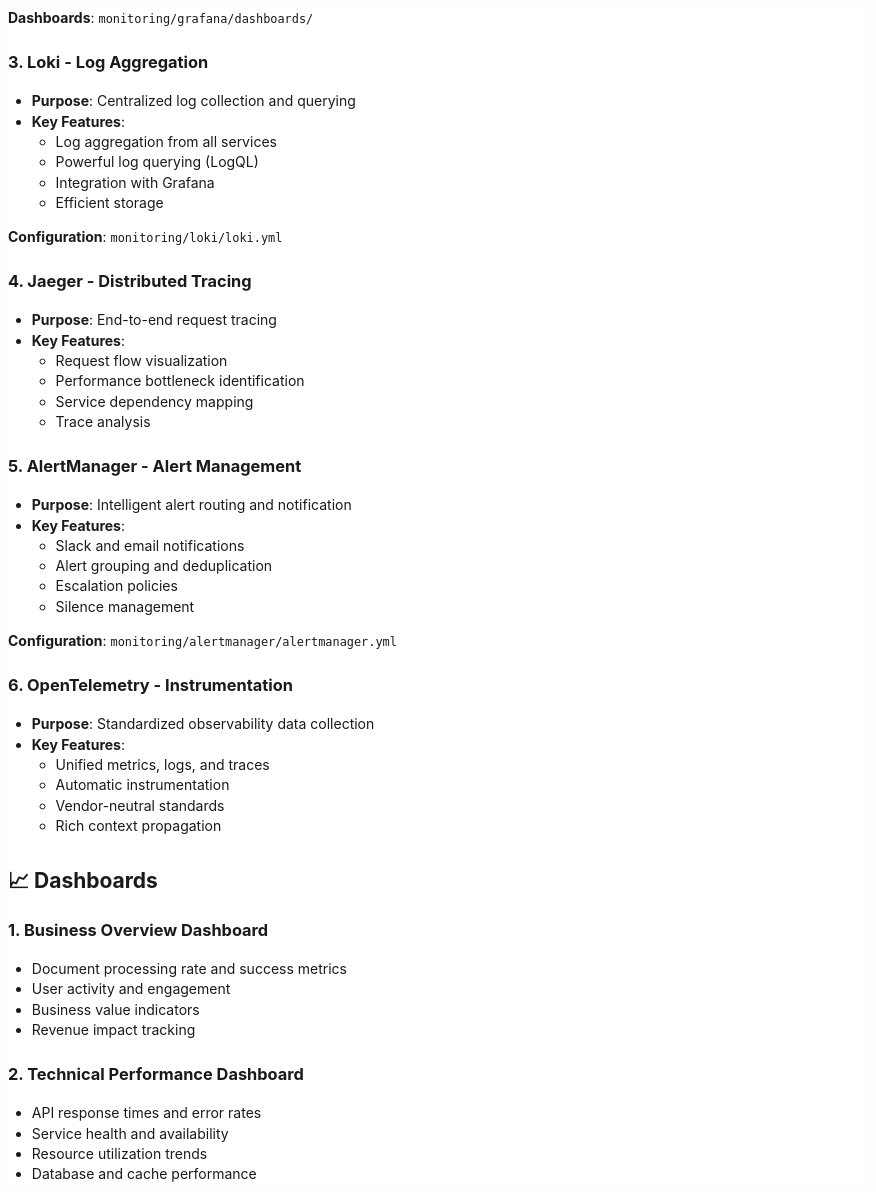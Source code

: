 **Dashboards**: `monitoring/grafana/dashboards/`

### **3. Loki - Log Aggregation**
- **Purpose**: Centralized log collection and querying
- **Key Features**:
  - Log aggregation from all services
  - Powerful log querying (LogQL)
  - Integration with Grafana
  - Efficient storage

**Configuration**: `monitoring/loki/loki.yml`

### **4. Jaeger - Distributed Tracing**
- **Purpose**: End-to-end request tracing
- **Key Features**:
  - Request flow visualization
  - Performance bottleneck identification
  - Service dependency mapping
  - Trace analysis

### **5. AlertManager - Alert Management**
- **Purpose**: Intelligent alert routing and notification
- **Key Features**:
  - Slack and email notifications
  - Alert grouping and deduplication
  - Escalation policies
  - Silence management

**Configuration**: `monitoring/alertmanager/alertmanager.yml`

### **6. OpenTelemetry - Instrumentation**
- **Purpose**: Standardized observability data collection
- **Key Features**:
  - Unified metrics, logs, and traces
  - Automatic instrumentation
  - Vendor-neutral standards
  - Rich context propagation

## 📈 Dashboards

### **1. Business Overview Dashboard**
- Document processing rate and success metrics
- User activity and engagement
- Business value indicators
- Revenue impact tracking

### **2. Technical Performance Dashboard**
- API response times and error rates
- Service health and availability
- Resource utilization trends
- Database and cache performance
